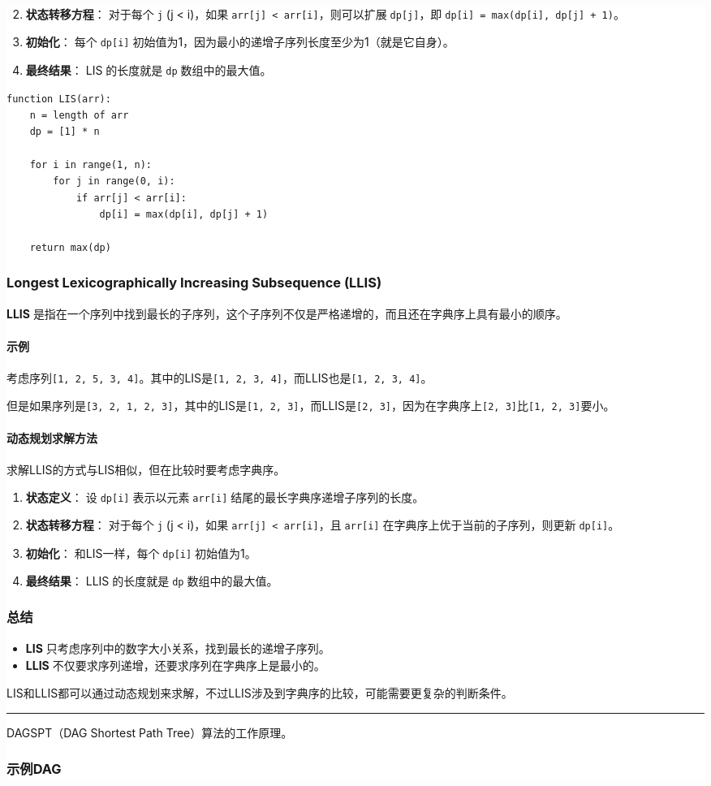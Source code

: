 2. **状态转移方程**：
   对于每个 `j` (j < i)，如果 `arr[j] < arr[i]`，则可以扩展 `dp[j]`，即 `dp[i] = max(dp[i], dp[j] + 1)`。

3. **初始化**：
   每个 `dp[i]` 初始值为1，因为最小的递增子序列长度至少为1（就是它自身）。

4. **最终结果**：
   LIS 的长度就是 `dp` 数组中的最大值。

```plaintext
function LIS(arr):
    n = length of arr
    dp = [1] * n
    
    for i in range(1, n):
        for j in range(0, i):
            if arr[j] < arr[i]:
                dp[i] = max(dp[i], dp[j] + 1)
    
    return max(dp)
```

### Longest Lexicographically Increasing Subsequence (LLIS)
**LLIS** 是指在一个序列中找到最长的子序列，这个子序列不仅是严格递增的，而且还在字典序上具有最小的顺序。

#### 示例
考虑序列`[1, 2, 5, 3, 4]`。其中的LIS是`[1, 2, 3, 4]`，而LLIS也是`[1, 2, 3, 4]`。

但是如果序列是`[3, 2, 1, 2, 3]`，其中的LIS是`[1, 2, 3]`，而LLIS是`[2, 3]`，因为在字典序上`[2, 3]`比`[1, 2, 3]`要小。

#### 动态规划求解方法
求解LLIS的方式与LIS相似，但在比较时要考虑字典序。

1. **状态定义**：
   设 `dp[i]` 表示以元素 `arr[i]` 结尾的最长字典序递增子序列的长度。

2. **状态转移方程**：
   对于每个 `j` (j < i)，如果 `arr[j] < arr[i]`，且 `arr[i]` 在字典序上优于当前的子序列，则更新 `dp[i]`。

3. **初始化**：
   和LIS一样，每个 `dp[i]` 初始值为1。

4. **最终结果**：
   LLIS 的长度就是 `dp` 数组中的最大值。

### 总结
- **LIS** 只考虑序列中的数字大小关系，找到最长的递增子序列。
- **LLIS** 不仅要求序列递增，还要求序列在字典序上是最小的。

LIS和LLIS都可以通过动态规划来求解，不过LLIS涉及到字典序的比较，可能需要更复杂的判断条件。

------

DAGSPT（DAG Shortest Path Tree）算法的工作原理。

### 示例DAG
